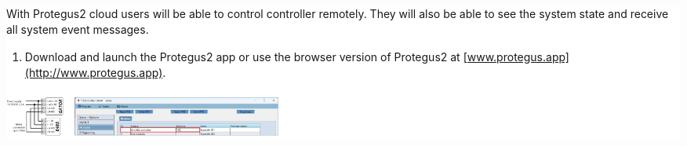 With Protegus2 cloud users will be able to control controller remotely. They will also be able to see the system state and receive all system event messages.

1.  Download and launch the Protegus2 app or use the browser version of Protegus2 at [www.protegus.app](http://www.protegus.app).

<div style="margin: 20px 0; text-align: left;">
  <a href="https://play.google.com/store/apps/details?id=lt.apps.protegus2" target="_blank" style="display: inline-block; margin-right: 10px;">
    <img src="./image16.png" alt="Get it on Google Play" style="height:50px;">
  </a>
  <a href="https://www.protegus.app" target="_blank" style="display: inline-block; margin-right: 10px;">
    <img src="./image18.png" alt="Open Web App" style="height:50px;">
  </a>
  <a href="https://apps.apple.com/us/app/protegus-2/id1555450252" target="_blank" style="display: inline-block;">